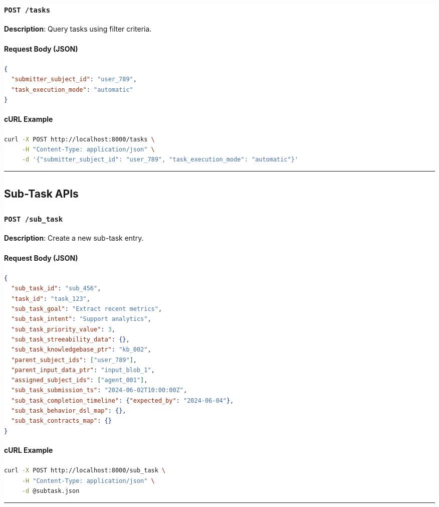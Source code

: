 ### `POST /tasks`

**Description**: Query tasks using filter criteria.

#### Request Body (JSON)

```json
{
  "submitter_subject_id": "user_789",
  "task_execution_mode": "automatic"
}
```

#### cURL Example

```bash
curl -X POST http://localhost:8000/tasks \
     -H "Content-Type: application/json" \
     -d '{"submitter_subject_id": "user_789", "task_execution_mode": "automatic"}'
```

---

## Sub-Task APIs

### `POST /sub_task`

**Description**: Create a new sub-task entry.

#### Request Body (JSON)

```json
{
  "sub_task_id": "sub_456",
  "task_id": "task_123",
  "sub_task_goal": "Extract recent metrics",
  "sub_task_intent": "Support analytics",
  "sub_task_priority_value": 3,
  "sub_task_streeability_data": {},
  "sub_task_knowledgebase_ptr": "kb_002",
  "parent_subject_ids": ["user_789"],
  "parent_input_data_ptr": "input_blob_1",
  "assigned_subject_ids": ["agent_001"],
  "sub_task_submission_ts": "2024-06-02T10:00:00Z",
  "sub_task_completion_timeline": {"expected_by": "2024-06-04"},
  "sub_task_behavior_dsl_map": {},
  "sub_task_contracts_map": {}
}
```

#### cURL Example

```bash
curl -X POST http://localhost:8000/sub_task \
     -H "Content-Type: application/json" \
     -d @subtask.json
```

---